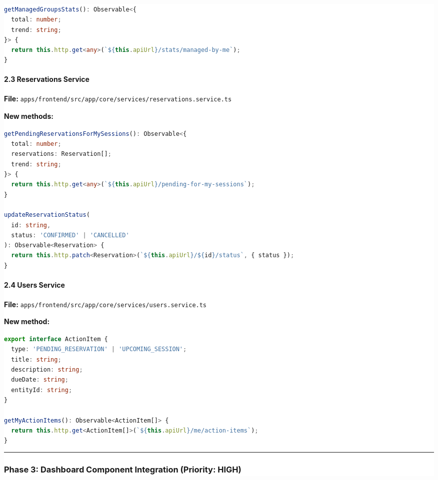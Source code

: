 ```typescript
getManagedGroupsStats(): Observable<{
  total: number;
  trend: string;
}> {
  return this.http.get<any>(`${this.apiUrl}/stats/managed-by-me`);
}
```

#### 2.3 Reservations Service

**File:** `apps/frontend/src/app/core/services/reservations.service.ts`

**New methods:**

```typescript
getPendingReservationsForMySessions(): Observable<{
  total: number;
  reservations: Reservation[];
  trend: string;
}> {
  return this.http.get<any>(`${this.apiUrl}/pending-for-my-sessions`);
}

updateReservationStatus(
  id: string,
  status: 'CONFIRMED' | 'CANCELLED'
): Observable<Reservation> {
  return this.http.patch<Reservation>(`${this.apiUrl}/${id}/status`, { status });
}
```

#### 2.4 Users Service

**File:** `apps/frontend/src/app/core/services/users.service.ts`

**New method:**

```typescript
export interface ActionItem {
  type: 'PENDING_RESERVATION' | 'UPCOMING_SESSION';
  title: string;
  description: string;
  dueDate: string;
  entityId: string;
}

getMyActionItems(): Observable<ActionItem[]> {
  return this.http.get<ActionItem[]>(`${this.apiUrl}/me/action-items`);
}
```

---

### **Phase 3: Dashboard Component Integration** (Priority: HIGH)
